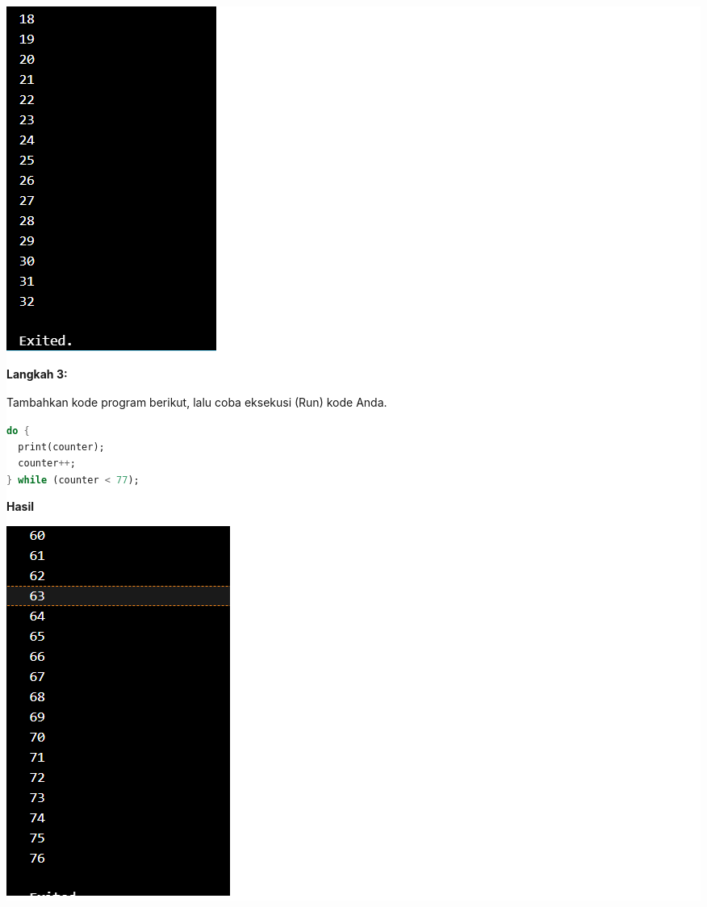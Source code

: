 ![alt text](img/image6.png)

**Langkah 3:**

Tambahkan kode program berikut, lalu coba eksekusi (Run) kode Anda.
```dart
do {
  print(counter);
  counter++;
} while (counter < 77);
```
**Hasil**

![alt text](img/image-7.png)
